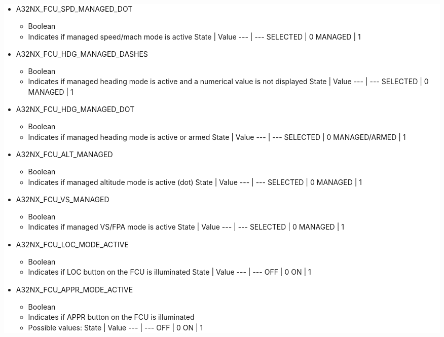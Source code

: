 - A32NX_FCU_SPD_MANAGED_DOT
    - Boolean
    - Indicates if managed speed/mach mode is active
      State | Value
      --- | ---
      SELECTED | 0
      MANAGED | 1

- A32NX_FCU_HDG_MANAGED_DASHES
    - Boolean
    - Indicates if managed heading mode is active and a numerical value is not displayed
      State | Value
      --- | ---
      SELECTED | 0
      MANAGED | 1

- A32NX_FCU_HDG_MANAGED_DOT
    - Boolean
    - Indicates if managed heading mode is active or armed
      State | Value
      --- | ---
      SELECTED | 0
      MANAGED/ARMED | 1

- A32NX_FCU_ALT_MANAGED
    - Boolean
    - Indicates if managed altitude mode is active (dot)
      State | Value
      --- | ---
      SELECTED | 0
      MANAGED | 1

- A32NX_FCU_VS_MANAGED
    - Boolean
    - Indicates if managed VS/FPA mode is active
      State | Value
      --- | ---
      SELECTED | 0
      MANAGED | 1

- A32NX_FCU_LOC_MODE_ACTIVE
    - Boolean
    - Indicates if LOC button on the FCU is illuminated
      State | Value
      --- | ---
      OFF | 0
      ON | 1

- A32NX_FCU_APPR_MODE_ACTIVE
    - Boolean
    - Indicates if APPR button on the FCU is illuminated
    - Possible values:
      State | Value
      --- | ---
      OFF | 0
      ON | 1
